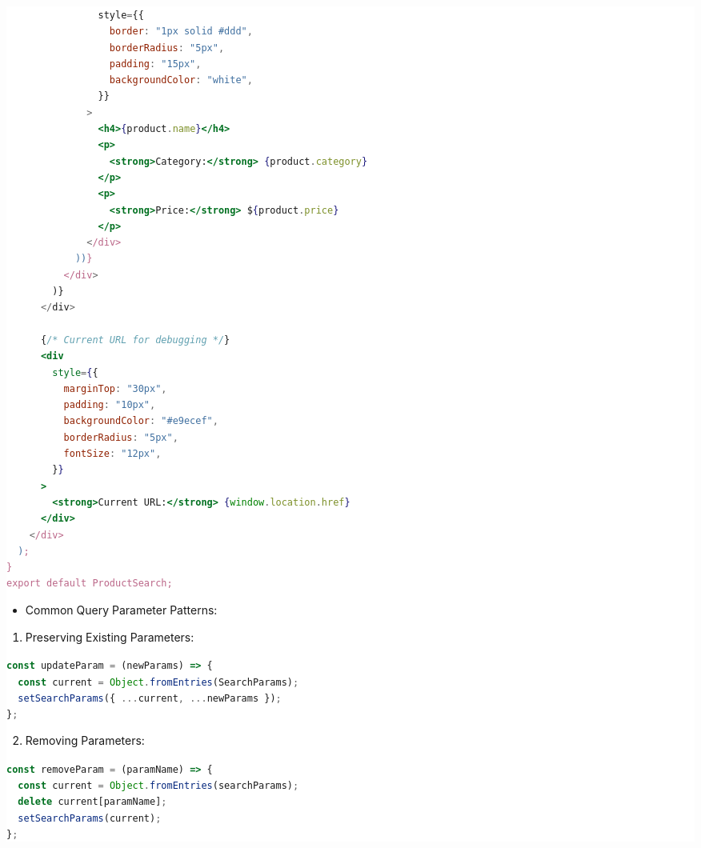 ```jsx
                style={{
                  border: "1px solid #ddd",
                  borderRadius: "5px",
                  padding: "15px",
                  backgroundColor: "white",
                }}
              >
                <h4>{product.name}</h4>
                <p>
                  <strong>Category:</strong> {product.category}
                </p>
                <p>
                  <strong>Price:</strong> ${product.price}
                </p>
              </div>
            ))}
          </div>
        )}
      </div>

      {/* Current URL for debugging */}
      <div
        style={{
          marginTop: "30px",
          padding: "10px",
          backgroundColor: "#e9ecef",
          borderRadius: "5px",
          fontSize: "12px",
        }}
      >
        <strong>Current URL:</strong> {window.location.href}
      </div>
    </div>
  );
}
export default ProductSearch;
```

- Common Query Parameter Patterns:

1. Preserving Existing Parameters:

```jsx
const updateParam = (newParams) => {
  const current = Object.fromEntries(SearchParams);
  setSearchParams({ ...current, ...newParams });
};
```

2. Removing Parameters:

```jsx
const removeParam = (paramName) => {
  const current = Object.fromEntries(searchParams);
  delete current[paramName];
  setSearchParams(current);
};
```
